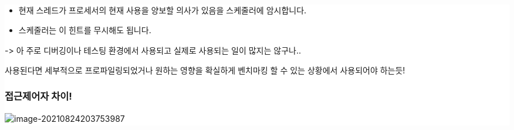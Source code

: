 - 현재 스레드가 프로세서의 현재 사용을 양보할 의사가 있음을 스케줄러에 암시합니다. 

- 스케줄러는 이 힌트를 무시해도 됩니다.

  

-> 아 주로 디버깅이나 테스팅 환경에서 사용되고 실제로 사용되는 일이 많지는 않구나..

사용된다면 세부적으로 프로파일링되었거나 원하는 영향을 확실하게 벤치마킹 할 수 있는 상황에서 사용되어야 하는듯!

### 접근제어자 차이!

![image-20210824203753987](C:\Users\MIN\TIL\JAVA\KOSTA_0824.assets\image-20210824203753987.png)

